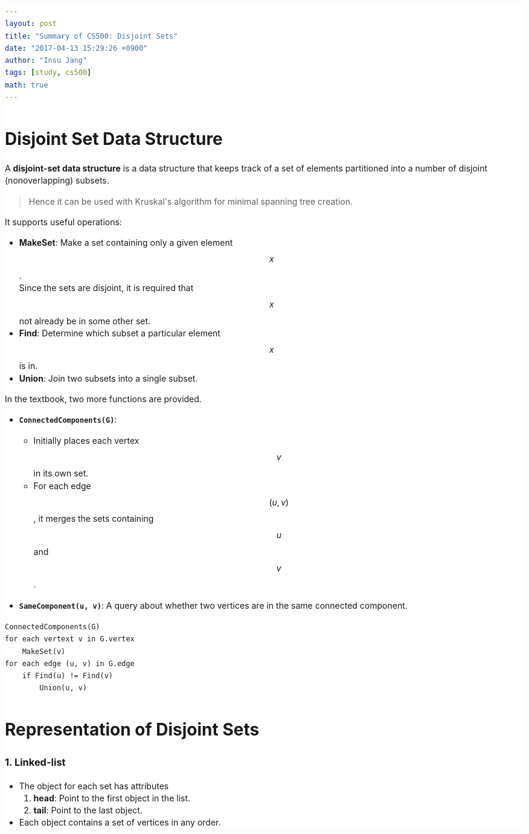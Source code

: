 ```yaml
---
layout: post
title: "Summary of CS500: Disjoint Sets"
date: "2017-04-13 15:29:26 +0900"
author: "Insu Jang"
tags: [study, cs500]
math: true
---
```


# Disjoint Set Data Structure
A **disjoint-set data structure** is a data structure that keeps track of a set of elements partitioned into a number of disjoint (nonoverlapping) subsets.

> Hence it can be used with Kruskal's algorithm for minimal spanning tree creation.

It supports useful operations:
- **MakeSet**: Make a set containing only a given element $$x$$.  
Since the sets are disjoint, it is required that $$x$$ not already be in some other set.
- **Find**: Determine which subset a particular element $$x$$ is in.
- **Union**: Join two subsets into a single subset.

In the textbook, two more functions are provided.
- **`ConnectedComponents(G)`**:

    - Initially places each vertex $$v$$ in its own set.
    - For each edge $$(u, v)$$, it merges the sets containing $$u$$ and $$v$$.
- **`SameComponent(u, v)`**: A query about whether two vertices are in the same connected component.

```
ConnectedComponents(G)
for each vertext v in G.vertex
    MakeSet(v)
for each edge (u, v) in G.edge
    if Find(u) != Find(v)
        Union(u, v)
```

# Representation of Disjoint Sets
### 1. Linked-list

- The object for each set has attributes
    1. **head**: Point to the first object in the list.
    2. **tail**: Point to the last object.
- Each object contains a set of vertices in any order.

